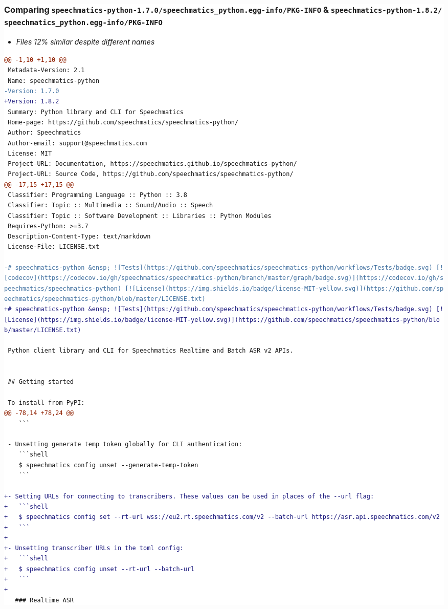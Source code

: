 ### Comparing `speechmatics-python-1.7.0/speechmatics_python.egg-info/PKG-INFO` & `speechmatics-python-1.8.2/speechmatics_python.egg-info/PKG-INFO`

 * *Files 12% similar despite different names*

```diff
@@ -1,10 +1,10 @@
 Metadata-Version: 2.1
 Name: speechmatics-python
-Version: 1.7.0
+Version: 1.8.2
 Summary: Python library and CLI for Speechmatics
 Home-page: https://github.com/speechmatics/speechmatics-python/
 Author: Speechmatics
 Author-email: support@speechmatics.com
 License: MIT
 Project-URL: Documentation, https://speechmatics.github.io/speechmatics-python/
 Project-URL: Source Code, https://github.com/speechmatics/speechmatics-python/
@@ -17,15 +17,15 @@
 Classifier: Programming Language :: Python :: 3.8
 Classifier: Topic :: Multimedia :: Sound/Audio :: Speech
 Classifier: Topic :: Software Development :: Libraries :: Python Modules
 Requires-Python: >=3.7
 Description-Content-Type: text/markdown
 License-File: LICENSE.txt
 
-# speechmatics-python &ensp; ![Tests](https://github.com/speechmatics/speechmatics-python/workflows/Tests/badge.svg) [![codecov](https://codecov.io/gh/speechmatics/speechmatics-python/branch/master/graph/badge.svg)](https://codecov.io/gh/speechmatics/speechmatics-python) [![License](https://img.shields.io/badge/license-MIT-yellow.svg)](https://github.com/speechmatics/speechmatics-python/blob/master/LICENSE.txt)
+# speechmatics-python &ensp; ![Tests](https://github.com/speechmatics/speechmatics-python/workflows/Tests/badge.svg) [![License](https://img.shields.io/badge/license-MIT-yellow.svg)](https://github.com/speechmatics/speechmatics-python/blob/master/LICENSE.txt)
 
 Python client library and CLI for Speechmatics Realtime and Batch ASR v2 APIs.
 
 
 ## Getting started
 
 To install from PyPI:
@@ -78,14 +78,24 @@
    ```
 
 - Unsetting generate temp token globally for CLI authentication:
    ```shell
    $ speechmatics config unset --generate-temp-token
    ```
 
+- Setting URLs for connecting to transcribers. These values can be used in places of the --url flag:
+   ```shell
+   $ speechmatics config set --rt-url wss://eu2.rt.speechmatics.com/v2 --batch-url https://asr.api.speechmatics.com/v2
+   ```
+
+- Unsetting transcriber URLs in the toml config:
+   ```shell
+   $ speechmatics config unset --rt-url --batch-url
+   ```
+
   ### Realtime ASR
```